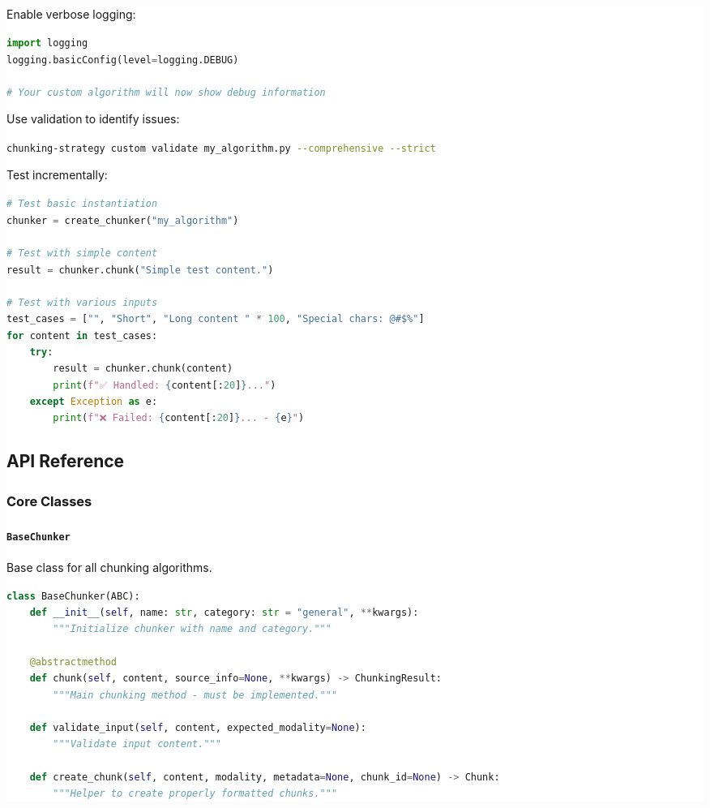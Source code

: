 Enable verbose logging:

```python
import logging
logging.basicConfig(level=logging.DEBUG)

# Your custom algorithm will now show debug information
```

Use validation to identify issues:

```bash
chunking-strategy custom validate my_algorithm.py --comprehensive --strict
```

Test incrementally:

```python
# Test basic instantiation
chunker = create_chunker("my_algorithm")

# Test with simple content
result = chunker.chunk("Simple test content.")

# Test with various inputs
test_cases = ["", "Short", "Long content " * 100, "Special chars: @#$%"]
for content in test_cases:
    try:
        result = chunker.chunk(content)
        print(f"✅ Handled: {content[:20]}...")
    except Exception as e:
        print(f"❌ Failed: {content[:20]}... - {e}")
```

## API Reference

### Core Classes

#### `BaseChunker`

Base class for all chunking algorithms.

```python
class BaseChunker(ABC):
    def __init__(self, name: str, category: str = "general", **kwargs):
        """Initialize chunker with name and category."""

    @abstractmethod
    def chunk(self, content, source_info=None, **kwargs) -> ChunkingResult:
        """Main chunking method - must be implemented."""

    def validate_input(self, content, expected_modality=None):
        """Validate input content."""

    def create_chunk(self, content, modality, metadata=None, chunk_id=None) -> Chunk:
        """Helper to create properly formatted chunks."""
```
